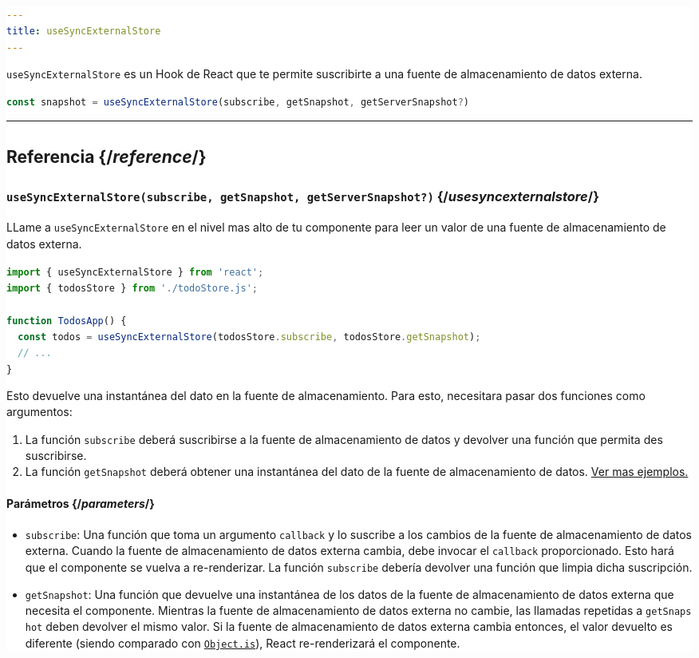 ```yaml
---
title: useSyncExternalStore
---
```


<Intro>

`useSyncExternalStore` es un Hook de React que te permite suscribirte a una fuente de almacenamiento de datos externa.

```js
const snapshot = useSyncExternalStore(subscribe, getSnapshot, getServerSnapshot?)
```

</Intro>

<InlineToc />

---

## Referencia {/*reference*/}

### `useSyncExternalStore(subscribe, getSnapshot, getServerSnapshot?)` {/*usesyncexternalstore*/}

LLame  a `useSyncExternalStore` en el nivel mas alto de tu componente para leer un valor de una fuente de almacenamiento de datos externa.

```js
import { useSyncExternalStore } from 'react';
import { todosStore } from './todoStore.js';

function TodosApp() {
  const todos = useSyncExternalStore(todosStore.subscribe, todosStore.getSnapshot);
  // ...
}
```

Esto devuelve una instantánea del dato en la fuente de almacenamiento. Para esto, necesitara pasar dos funciones como argumentos:

1. La función `subscribe` deberá suscribirse a la fuente de almacenamiento de datos y devolver una función que permita des suscribirse.
2. La función `getSnapshot` deberá obtener una instantánea del dato de la fuente de almacenamiento de datos.
[Ver mas ejemplos.](#usage)

#### Parámetros {/*parameters*/}

* `subscribe`: Una función que toma un argumento `callback` y lo suscribe a los cambios de la fuente de almacenamiento de datos externa. Cuando la fuente de almacenamiento de datos externa cambia, debe invocar el `callback` proporcionado. Esto hará que el componente se vuelva a re-renderizar. La función `subscribe` debería devolver una función que limpia dicha suscripción.

* `getSnapshot`: Una función que devuelve una instantánea de los datos de la fuente de almacenamiento de datos externa que necesita el componente. Mientras la fuente de almacenamiento de datos externa no cambie, las llamadas repetidas a `getSnapshot` deben devolver el mismo valor. Si la fuente de almacenamiento de datos externa cambia entonces, el valor devuelto es diferente (siendo comparado con [`Object.is`](https://developer.mozilla.org/en-US/docs/Web/JavaScript/Reference/Global_Objects/Object/is)), React re-renderizará el componente.
